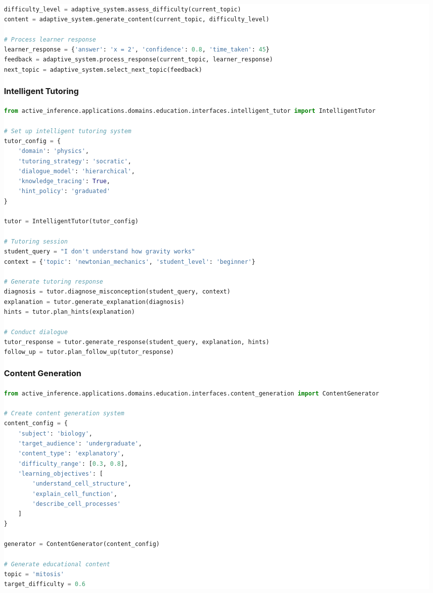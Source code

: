 ```python
difficulty_level = adaptive_system.assess_difficulty(current_topic)
content = adaptive_system.generate_content(current_topic, difficulty_level)

# Process learner response
learner_response = {'answer': 'x = 2', 'confidence': 0.8, 'time_taken': 45}
feedback = adaptive_system.process_response(current_topic, learner_response)
next_topic = adaptive_system.select_next_topic(feedback)
```

### Intelligent Tutoring

```python
from active_inference.applications.domains.education.interfaces.intelligent_tutor import IntelligentTutor

# Set up intelligent tutoring system
tutor_config = {
    'domain': 'physics',
    'tutoring_strategy': 'socratic',
    'dialogue_model': 'hierarchical',
    'knowledge_tracing': True,
    'hint_policy': 'graduated'
}

tutor = IntelligentTutor(tutor_config)

# Tutoring session
student_query = "I don't understand how gravity works"
context = {'topic': 'newtonian_mechanics', 'student_level': 'beginner'}

# Generate tutoring response
diagnosis = tutor.diagnose_misconception(student_query, context)
explanation = tutor.generate_explanation(diagnosis)
hints = tutor.plan_hints(explanation)

# Conduct dialogue
tutor_response = tutor.generate_response(student_query, explanation, hints)
follow_up = tutor.plan_follow_up(tutor_response)
```

### Content Generation

```python
from active_inference.applications.domains.education.interfaces.content_generation import ContentGenerator

# Create content generation system
content_config = {
    'subject': 'biology',
    'target_audience': 'undergraduate',
    'content_type': 'explanatory',
    'difficulty_range': [0.3, 0.8],
    'learning_objectives': [
        'understand_cell_structure',
        'explain_cell_function',
        'describe_cell_processes'
    ]
}

generator = ContentGenerator(content_config)

# Generate educational content
topic = 'mitosis'
target_difficulty = 0.6
```